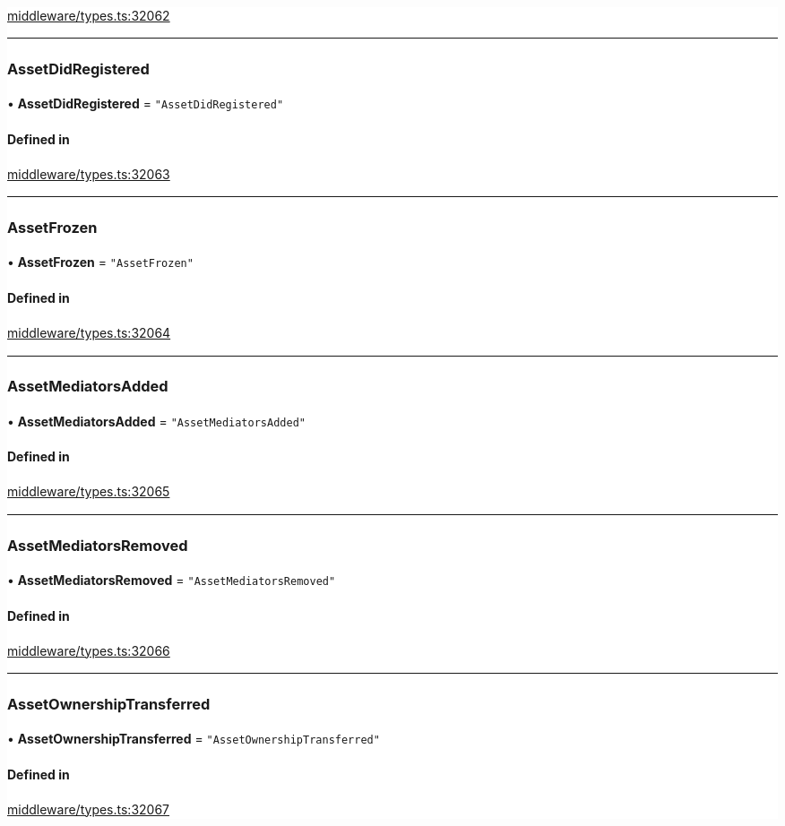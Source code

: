 [middleware/types.ts:32062](https://github.com/PolymeshAssociation/polymesh-sdk/blob/968f8d70c/src/middleware/types.ts#L32062)

___

### AssetDidRegistered

• **AssetDidRegistered** = ``"AssetDidRegistered"``

#### Defined in

[middleware/types.ts:32063](https://github.com/PolymeshAssociation/polymesh-sdk/blob/968f8d70c/src/middleware/types.ts#L32063)

___

### AssetFrozen

• **AssetFrozen** = ``"AssetFrozen"``

#### Defined in

[middleware/types.ts:32064](https://github.com/PolymeshAssociation/polymesh-sdk/blob/968f8d70c/src/middleware/types.ts#L32064)

___

### AssetMediatorsAdded

• **AssetMediatorsAdded** = ``"AssetMediatorsAdded"``

#### Defined in

[middleware/types.ts:32065](https://github.com/PolymeshAssociation/polymesh-sdk/blob/968f8d70c/src/middleware/types.ts#L32065)

___

### AssetMediatorsRemoved

• **AssetMediatorsRemoved** = ``"AssetMediatorsRemoved"``

#### Defined in

[middleware/types.ts:32066](https://github.com/PolymeshAssociation/polymesh-sdk/blob/968f8d70c/src/middleware/types.ts#L32066)

___

### AssetOwnershipTransferred

• **AssetOwnershipTransferred** = ``"AssetOwnershipTransferred"``

#### Defined in

[middleware/types.ts:32067](https://github.com/PolymeshAssociation/polymesh-sdk/blob/968f8d70c/src/middleware/types.ts#L32067)
